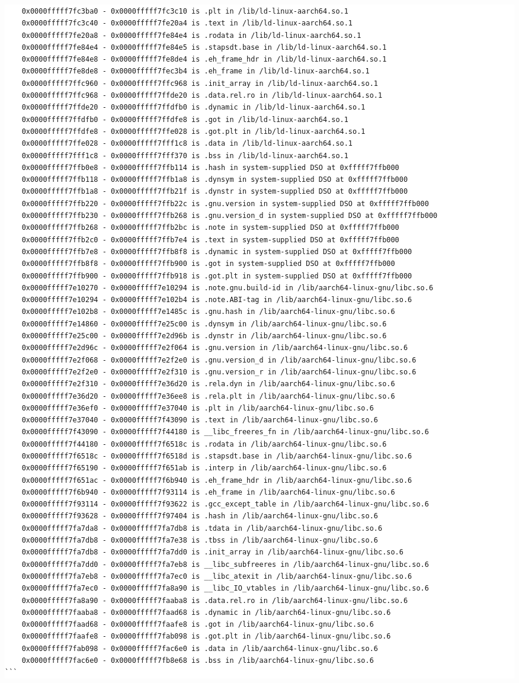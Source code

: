         0x0000fffff7fc3ba0 - 0x0000fffff7fc3c10 is .plt in /lib/ld-linux-aarch64.so.1
        0x0000fffff7fc3c40 - 0x0000fffff7fe20a4 is .text in /lib/ld-linux-aarch64.so.1
        0x0000fffff7fe20a8 - 0x0000fffff7fe84e4 is .rodata in /lib/ld-linux-aarch64.so.1
        0x0000fffff7fe84e4 - 0x0000fffff7fe84e5 is .stapsdt.base in /lib/ld-linux-aarch64.so.1
        0x0000fffff7fe84e8 - 0x0000fffff7fe8de4 is .eh_frame_hdr in /lib/ld-linux-aarch64.so.1
        0x0000fffff7fe8de8 - 0x0000fffff7fec3b4 is .eh_frame in /lib/ld-linux-aarch64.so.1
        0x0000fffff7ffc960 - 0x0000fffff7ffc968 is .init_array in /lib/ld-linux-aarch64.so.1
        0x0000fffff7ffc968 - 0x0000fffff7ffde20 is .data.rel.ro in /lib/ld-linux-aarch64.so.1
        0x0000fffff7ffde20 - 0x0000fffff7ffdfb0 is .dynamic in /lib/ld-linux-aarch64.so.1
        0x0000fffff7ffdfb0 - 0x0000fffff7ffdfe8 is .got in /lib/ld-linux-aarch64.so.1
        0x0000fffff7ffdfe8 - 0x0000fffff7ffe028 is .got.plt in /lib/ld-linux-aarch64.so.1
        0x0000fffff7ffe028 - 0x0000fffff7fff1c8 is .data in /lib/ld-linux-aarch64.so.1
        0x0000fffff7fff1c8 - 0x0000fffff7fff370 is .bss in /lib/ld-linux-aarch64.so.1
        0x0000fffff7ffb0e8 - 0x0000fffff7ffb114 is .hash in system-supplied DSO at 0xfffff7ffb000
        0x0000fffff7ffb118 - 0x0000fffff7ffb1a8 is .dynsym in system-supplied DSO at 0xfffff7ffb000
        0x0000fffff7ffb1a8 - 0x0000fffff7ffb21f is .dynstr in system-supplied DSO at 0xfffff7ffb000
        0x0000fffff7ffb220 - 0x0000fffff7ffb22c is .gnu.version in system-supplied DSO at 0xfffff7ffb000
        0x0000fffff7ffb230 - 0x0000fffff7ffb268 is .gnu.version_d in system-supplied DSO at 0xfffff7ffb000
        0x0000fffff7ffb268 - 0x0000fffff7ffb2bc is .note in system-supplied DSO at 0xfffff7ffb000
        0x0000fffff7ffb2c0 - 0x0000fffff7ffb7e4 is .text in system-supplied DSO at 0xfffff7ffb000
        0x0000fffff7ffb7e8 - 0x0000fffff7ffb8f8 is .dynamic in system-supplied DSO at 0xfffff7ffb000
        0x0000fffff7ffb8f8 - 0x0000fffff7ffb900 is .got in system-supplied DSO at 0xfffff7ffb000
        0x0000fffff7ffb900 - 0x0000fffff7ffb918 is .got.plt in system-supplied DSO at 0xfffff7ffb000
        0x0000fffff7e10270 - 0x0000fffff7e10294 is .note.gnu.build-id in /lib/aarch64-linux-gnu/libc.so.6
        0x0000fffff7e10294 - 0x0000fffff7e102b4 is .note.ABI-tag in /lib/aarch64-linux-gnu/libc.so.6
        0x0000fffff7e102b8 - 0x0000fffff7e1485c is .gnu.hash in /lib/aarch64-linux-gnu/libc.so.6
        0x0000fffff7e14860 - 0x0000fffff7e25c00 is .dynsym in /lib/aarch64-linux-gnu/libc.so.6
        0x0000fffff7e25c00 - 0x0000fffff7e2d96b is .dynstr in /lib/aarch64-linux-gnu/libc.so.6
        0x0000fffff7e2d96c - 0x0000fffff7e2f064 is .gnu.version in /lib/aarch64-linux-gnu/libc.so.6
        0x0000fffff7e2f068 - 0x0000fffff7e2f2e0 is .gnu.version_d in /lib/aarch64-linux-gnu/libc.so.6
        0x0000fffff7e2f2e0 - 0x0000fffff7e2f310 is .gnu.version_r in /lib/aarch64-linux-gnu/libc.so.6
        0x0000fffff7e2f310 - 0x0000fffff7e36d20 is .rela.dyn in /lib/aarch64-linux-gnu/libc.so.6
        0x0000fffff7e36d20 - 0x0000fffff7e36ee8 is .rela.plt in /lib/aarch64-linux-gnu/libc.so.6
        0x0000fffff7e36ef0 - 0x0000fffff7e37040 is .plt in /lib/aarch64-linux-gnu/libc.so.6
        0x0000fffff7e37040 - 0x0000fffff7f43090 is .text in /lib/aarch64-linux-gnu/libc.so.6
        0x0000fffff7f43090 - 0x0000fffff7f44180 is __libc_freeres_fn in /lib/aarch64-linux-gnu/libc.so.6
        0x0000fffff7f44180 - 0x0000fffff7f6518c is .rodata in /lib/aarch64-linux-gnu/libc.so.6
        0x0000fffff7f6518c - 0x0000fffff7f6518d is .stapsdt.base in /lib/aarch64-linux-gnu/libc.so.6
        0x0000fffff7f65190 - 0x0000fffff7f651ab is .interp in /lib/aarch64-linux-gnu/libc.so.6
        0x0000fffff7f651ac - 0x0000fffff7f6b940 is .eh_frame_hdr in /lib/aarch64-linux-gnu/libc.so.6
        0x0000fffff7f6b940 - 0x0000fffff7f93114 is .eh_frame in /lib/aarch64-linux-gnu/libc.so.6
        0x0000fffff7f93114 - 0x0000fffff7f93622 is .gcc_except_table in /lib/aarch64-linux-gnu/libc.so.6
        0x0000fffff7f93628 - 0x0000fffff7f97404 is .hash in /lib/aarch64-linux-gnu/libc.so.6
        0x0000fffff7fa7da8 - 0x0000fffff7fa7db8 is .tdata in /lib/aarch64-linux-gnu/libc.so.6
        0x0000fffff7fa7db8 - 0x0000fffff7fa7e38 is .tbss in /lib/aarch64-linux-gnu/libc.so.6
        0x0000fffff7fa7db8 - 0x0000fffff7fa7dd0 is .init_array in /lib/aarch64-linux-gnu/libc.so.6
        0x0000fffff7fa7dd0 - 0x0000fffff7fa7eb8 is __libc_subfreeres in /lib/aarch64-linux-gnu/libc.so.6
        0x0000fffff7fa7eb8 - 0x0000fffff7fa7ec0 is __libc_atexit in /lib/aarch64-linux-gnu/libc.so.6
        0x0000fffff7fa7ec0 - 0x0000fffff7fa8a90 is __libc_IO_vtables in /lib/aarch64-linux-gnu/libc.so.6
        0x0000fffff7fa8a90 - 0x0000fffff7faaba8 is .data.rel.ro in /lib/aarch64-linux-gnu/libc.so.6
        0x0000fffff7faaba8 - 0x0000fffff7faad68 is .dynamic in /lib/aarch64-linux-gnu/libc.so.6
        0x0000fffff7faad68 - 0x0000fffff7faafe8 is .got in /lib/aarch64-linux-gnu/libc.so.6
        0x0000fffff7faafe8 - 0x0000fffff7fab098 is .got.plt in /lib/aarch64-linux-gnu/libc.so.6
        0x0000fffff7fab098 - 0x0000fffff7fac6e0 is .data in /lib/aarch64-linux-gnu/libc.so.6
        0x0000fffff7fac6e0 - 0x0000fffff7fb8e68 is .bss in /lib/aarch64-linux-gnu/libc.so.6
    ```
